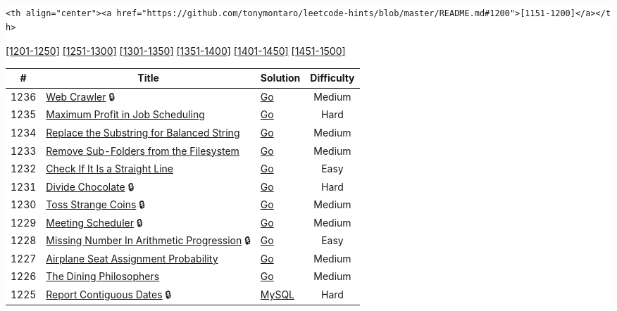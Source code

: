 	<th align="center"><a href="https://github.com/tonymontaro/leetcode-hints/blob/master/README.md#1200">[1151-1200]</a></th>
</tr>
<tr>
	<th align="center"><a href="https://github.com/tonymontaro/leetcode-hints/blob/master/README.md#1250">[1201-1250]</a></th>
	<th align="center"><a href="https://github.com/tonymontaro/leetcode-hints/blob/master/README.md#1300">[1251-1300]</a></th>
	<th align="center"><a href="https://github.com/tonymontaro/leetcode-hints/blob/master/README.md#1350">[1301-1350]</a></th>
	<th align="center"><a href="https://github.com/tonymontaro/leetcode-hints/blob/master/README.md#1400">[1351-1400]</a></th>
	<th align="center"><a href="https://github.com/tonymontaro/leetcode-hints/blob/master/README.md#1450">[1401-1450]</a></th>
	<th align="center"><a href="https://github.com/tonymontaro/leetcode-hints/blob/master/README.md#1500">[1451-1500]</a></th>
</tr>
</thead></table>

|              #              | Title                                                                                                                                                                                  | Solution                                                                                                                   | Difficulty |
| :-------------------------: | -------------------------------------------------------------------------------------------------------------------------------------------------------------------------------------- | -------------------------------------------------------------------------------------------------------------------------- | :--------: |
| <span id="1236">1236</span> | [Web Crawler](https://leetcode.com/problems/web-crawler) 🔒                                                                                                                            | [Go](https://github.com/tonymontaro/leetcode-hints/tree/master/problems/web-crawler)                                                 |   Medium   |
| <span id="1235">1235</span> | [Maximum Profit in Job Scheduling](https://leetcode.com/problems/maximum-profit-in-job-scheduling "规划兼职工作")                                                                      | [Go](https://github.com/tonymontaro/leetcode-hints/tree/master/problems/maximum-profit-in-job-scheduling)                            |    Hard    |
| <span id="1234">1234</span> | [Replace the Substring for Balanced String](https://leetcode.com/problems/replace-the-substring-for-balanced-string "替换子串得到平衡字符串")                                          | [Go](https://github.com/tonymontaro/leetcode-hints/tree/master/problems/replace-the-substring-for-balanced-string)                   |   Medium   |
| <span id="1233">1233</span> | [Remove Sub-Folders from the Filesystem](https://leetcode.com/problems/remove-sub-folders-from-the-filesystem "删除子文件夹")                                                          | [Go](https://github.com/tonymontaro/leetcode-hints/tree/master/problems/remove-sub-folders-from-the-filesystem)                      |   Medium   |
| <span id="1232">1232</span> | [Check If It Is a Straight Line](https://leetcode.com/problems/check-if-it-is-a-straight-line "缀点成线")                                                                              | [Go](https://github.com/tonymontaro/leetcode-hints/tree/master/problems/check-if-it-is-a-straight-line)                              |    Easy    |
| <span id="1231">1231</span> | [Divide Chocolate](https://leetcode.com/problems/divide-chocolate "分享巧克力") 🔒                                                                                                     | [Go](https://github.com/tonymontaro/leetcode-hints/tree/master/problems/divide-chocolate)                                            |    Hard    |
| <span id="1230">1230</span> | [Toss Strange Coins](https://leetcode.com/problems/toss-strange-coins "抛掷硬币") 🔒                                                                                                   | [Go](https://github.com/tonymontaro/leetcode-hints/tree/master/problems/toss-strange-coins)                                          |   Medium   |
| <span id="1229">1229</span> | [Meeting Scheduler](https://leetcode.com/problems/meeting-scheduler "安排会议日程") 🔒                                                                                                 | [Go](https://github.com/tonymontaro/leetcode-hints/tree/master/problems/meeting-scheduler)                                           |   Medium   |
| <span id="1228">1228</span> | [Missing Number In Arithmetic Progression](https://leetcode.com/problems/missing-number-in-arithmetic-progression "等差数列中缺失的数字") 🔒                                           | [Go](https://github.com/tonymontaro/leetcode-hints/tree/master/problems/missing-number-in-arithmetic-progression)                    |    Easy    |
| <span id="1227">1227</span> | [Airplane Seat Assignment Probability](https://leetcode.com/problems/airplane-seat-assignment-probability)                                                                             | [Go](https://github.com/tonymontaro/leetcode-hints/tree/master/problems/airplane-seat-assignment-probability)                        |   Medium   |
| <span id="1226">1226</span> | [The Dining Philosophers](https://leetcode.com/problems/the-dining-philosophers)                                                                                                       | [Go](https://github.com/tonymontaro/leetcode-hints/tree/master/problems/the-dining-philosophers)                                     |   Medium   |
| <span id="1225">1225</span> | [Report Contiguous Dates](https://leetcode.com/problems/report-contiguous-dates) 🔒                                                                                                    | [MySQL](https://github.com/tonymontaro/leetcode-hints/tree/master/problems/report-contiguous-dates)                                  |    Hard    |